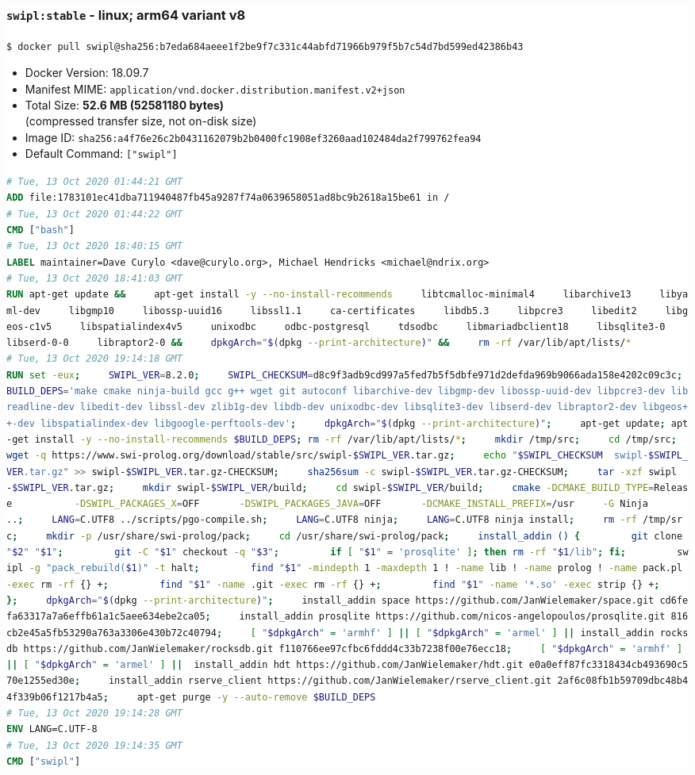 ### `swipl:stable` - linux; arm64 variant v8

```console
$ docker pull swipl@sha256:b7eda684aeee1f2be9f7c331c44abfd71966b979f5b7c54d7bd599ed42386b43
```

-	Docker Version: 18.09.7
-	Manifest MIME: `application/vnd.docker.distribution.manifest.v2+json`
-	Total Size: **52.6 MB (52581180 bytes)**  
	(compressed transfer size, not on-disk size)
-	Image ID: `sha256:a4f76e26c2b0431162079b2b0400fc1908ef3260aad102484da2f799762fea94`
-	Default Command: `["swipl"]`

```dockerfile
# Tue, 13 Oct 2020 01:44:21 GMT
ADD file:1783101ec41dba711940487fb45a9287f74a0639658051ad8bc9b2618a15be61 in / 
# Tue, 13 Oct 2020 01:44:22 GMT
CMD ["bash"]
# Tue, 13 Oct 2020 18:40:15 GMT
LABEL maintainer=Dave Curylo <dave@curylo.org>, Michael Hendricks <michael@ndrix.org>
# Tue, 13 Oct 2020 18:41:03 GMT
RUN apt-get update &&     apt-get install -y --no-install-recommends     libtcmalloc-minimal4     libarchive13     libyaml-dev     libgmp10     libossp-uuid16     libssl1.1     ca-certificates     libdb5.3     libpcre3     libedit2     libgeos-c1v5     libspatialindex4v5     unixodbc     odbc-postgresql     tdsodbc     libmariadbclient18     libsqlite3-0     libserd-0-0     libraptor2-0 &&     dpkgArch="$(dpkg --print-architecture)" &&     rm -rf /var/lib/apt/lists/*
# Tue, 13 Oct 2020 19:14:18 GMT
RUN set -eux;     SWIPL_VER=8.2.0;     SWIPL_CHECKSUM=d8c9f3adb9cd997a5fed7b5f5dbfe971d2defda969b9066ada158e4202c09c3c;     BUILD_DEPS='make cmake ninja-build gcc g++ wget git autoconf libarchive-dev libgmp-dev libossp-uuid-dev libpcre3-dev libreadline-dev libedit-dev libssl-dev zlib1g-dev libdb-dev unixodbc-dev libsqlite3-dev libserd-dev libraptor2-dev libgeos++-dev libspatialindex-dev libgoogle-perftools-dev';     dpkgArch="$(dpkg --print-architecture)";     apt-get update; apt-get install -y --no-install-recommends $BUILD_DEPS; rm -rf /var/lib/apt/lists/*;     mkdir /tmp/src;     cd /tmp/src;     wget -q https://www.swi-prolog.org/download/stable/src/swipl-$SWIPL_VER.tar.gz;     echo "$SWIPL_CHECKSUM  swipl-$SWIPL_VER.tar.gz" >> swipl-$SWIPL_VER.tar.gz-CHECKSUM;     sha256sum -c swipl-$SWIPL_VER.tar.gz-CHECKSUM;     tar -xzf swipl-$SWIPL_VER.tar.gz;     mkdir swipl-$SWIPL_VER/build;     cd swipl-$SWIPL_VER/build;     cmake -DCMAKE_BUILD_TYPE=Release           -DSWIPL_PACKAGES_X=OFF 	  -DSWIPL_PACKAGES_JAVA=OFF 	  -DCMAKE_INSTALL_PREFIX=/usr 	  -G Ninja           ..;     LANG=C.UTF8 ../scripts/pgo-compile.sh;     LANG=C.UTF8 ninja;     LANG=C.UTF8 ninja install;     rm -rf /tmp/src;     mkdir -p /usr/share/swi-prolog/pack;     cd /usr/share/swi-prolog/pack;     install_addin () {         git clone "$2" "$1";         git -C "$1" checkout -q "$3";         if [ "$1" = 'prosqlite' ]; then rm -rf "$1/lib"; fi;         swipl -g "pack_rebuild($1)" -t halt;         find "$1" -mindepth 1 -maxdepth 1 ! -name lib ! -name prolog ! -name pack.pl -exec rm -rf {} +;         find "$1" -name .git -exec rm -rf {} +;         find "$1" -name '*.so' -exec strip {} +;     };     dpkgArch="$(dpkg --print-architecture)";     install_addin space https://github.com/JanWielemaker/space.git cd6fefa63317a7a6effb61a1c5aee634ebe2ca05;     install_addin prosqlite https://github.com/nicos-angelopoulos/prosqlite.git 816cb2e45a5fb53290a763a3306e430b72c40794;     [ "$dpkgArch" = 'armhf' ] || [ "$dpkgArch" = 'armel' ] || install_addin rocksdb https://github.com/JanWielemaker/rocksdb.git f110766ee97cfbc6fddd4c33b7238f00e76ecc18;     [ "$dpkgArch" = 'armhf' ] || [ "$dpkgArch" = 'armel' ] ||  install_addin hdt https://github.com/JanWielemaker/hdt.git e0a0eff87fc3318434cb493690c570e1255ed30e;     install_addin rserve_client https://github.com/JanWielemaker/rserve_client.git 2af6c08fb1b59709dbc48b44f339b06f1217b4a5;     apt-get purge -y --auto-remove $BUILD_DEPS
# Tue, 13 Oct 2020 19:14:28 GMT
ENV LANG=C.UTF-8
# Tue, 13 Oct 2020 19:14:35 GMT
CMD ["swipl"]
```
